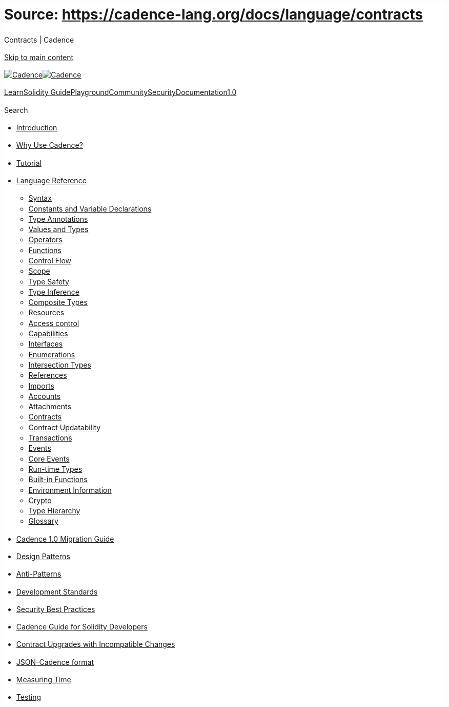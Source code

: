 # Source: https://cadence-lang.org/docs/language/contracts

Contracts | Cadence



[Skip to main content](#__docusaurus_skipToContent_fallback)

[![Cadence](/img/logo.svg)![Cadence](/img/logo.svg)](/)

[Learn](/learn)[Solidity Guide](/docs/solidity-to-cadence)[Playground](https://play.flow.com/)[Community](/community)[Security](https://flow.com/flow-responsible-disclosure/)[Documentation](/docs/)[1.0](/docs/)

Search

* [Introduction](/docs/)
* [Why Use Cadence?](/docs/why)
* [Tutorial](/docs/tutorial/first-steps)
* [Language Reference](/docs/language/)

  + [Syntax](/docs/language/syntax)
  + [Constants and Variable Declarations](/docs/language/constants-and-variables)
  + [Type Annotations](/docs/language/type-annotations)
  + [Values and Types](/docs/language/values-and-types)
  + [Operators](/docs/language/operators)
  + [Functions](/docs/language/functions)
  + [Control Flow](/docs/language/control-flow)
  + [Scope](/docs/language/scope)
  + [Type Safety](/docs/language/type-safety)
  + [Type Inference](/docs/language/type-inference)
  + [Composite Types](/docs/language/composite-types)
  + [Resources](/docs/language/resources)
  + [Access control](/docs/language/access-control)
  + [Capabilities](/docs/language/capabilities)
  + [Interfaces](/docs/language/interfaces)
  + [Enumerations](/docs/language/enumerations)
  + [Intersection Types](/docs/language/intersection-types)
  + [References](/docs/language/references)
  + [Imports](/docs/language/imports)
  + [Accounts](/docs/language/accounts/)
  + [Attachments](/docs/language/attachments)
  + [Contracts](/docs/language/contracts)
  + [Contract Updatability](/docs/language/contract-updatability)
  + [Transactions](/docs/language/transactions)
  + [Events](/docs/language/events)
  + [Core Events](/docs/language/core-events)
  + [Run-time Types](/docs/language/run-time-types)
  + [Built-in Functions](/docs/language/built-in-functions)
  + [Environment Information](/docs/language/environment-information)
  + [Crypto](/docs/language/crypto)
  + [Type Hierarchy](/docs/language/type-hierarchy)
  + [Glossary](/docs/language/glossary)
* [Cadence 1.0 Migration Guide](/docs/cadence-migration-guide/)
* [Design Patterns](/docs/design-patterns)
* [Anti-Patterns](/docs/anti-patterns)
* [Development Standards](/docs/project-development-tips)
* [Security Best Practices](/docs/security-best-practices)
* [Cadence Guide for Solidity Developers](/docs/solidity-to-cadence)
* [Contract Upgrades with Incompatible Changes](/docs/contract-upgrades)
* [JSON-Cadence format](/docs/json-cadence-spec)
* [Measuring Time](/docs/measuring-time)
* [Testing](/docs/testing-framework)
